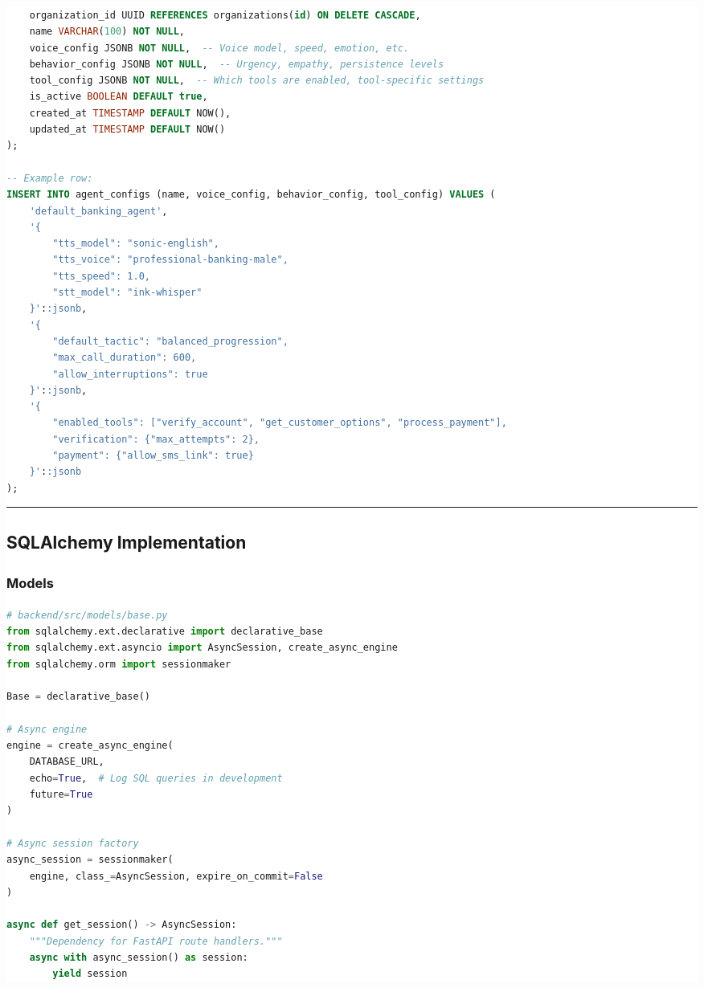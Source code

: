 ```sql
    organization_id UUID REFERENCES organizations(id) ON DELETE CASCADE,
    name VARCHAR(100) NOT NULL,
    voice_config JSONB NOT NULL,  -- Voice model, speed, emotion, etc.
    behavior_config JSONB NOT NULL,  -- Urgency, empathy, persistence levels
    tool_config JSONB NOT NULL,  -- Which tools are enabled, tool-specific settings
    is_active BOOLEAN DEFAULT true,
    created_at TIMESTAMP DEFAULT NOW(),
    updated_at TIMESTAMP DEFAULT NOW()
);

-- Example row:
INSERT INTO agent_configs (name, voice_config, behavior_config, tool_config) VALUES (
    'default_banking_agent',
    '{
        "tts_model": "sonic-english",
        "tts_voice": "professional-banking-male",
        "tts_speed": 1.0,
        "stt_model": "ink-whisper"
    }'::jsonb,
    '{
        "default_tactic": "balanced_progression",
        "max_call_duration": 600,
        "allow_interruptions": true
    }'::jsonb,
    '{
        "enabled_tools": ["verify_account", "get_customer_options", "process_payment"],
        "verification": {"max_attempts": 2},
        "payment": {"allow_sms_link": true}
    }'::jsonb
);
```

---

## SQLAlchemy Implementation

### Models

```python
# backend/src/models/base.py
from sqlalchemy.ext.declarative import declarative_base
from sqlalchemy.ext.asyncio import AsyncSession, create_async_engine
from sqlalchemy.orm import sessionmaker

Base = declarative_base()

# Async engine
engine = create_async_engine(
    DATABASE_URL,
    echo=True,  # Log SQL queries in development
    future=True
)

# Async session factory
async_session = sessionmaker(
    engine, class_=AsyncSession, expire_on_commit=False
)

async def get_session() -> AsyncSession:
    """Dependency for FastAPI route handlers."""
    async with async_session() as session:
        yield session
```
